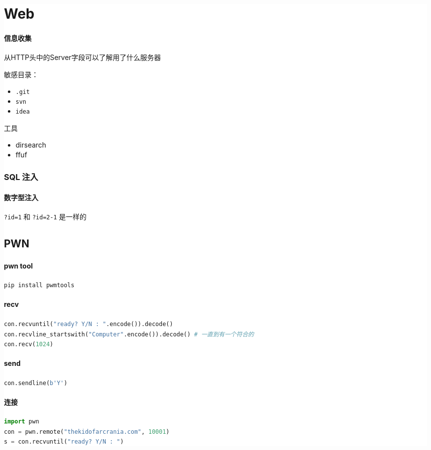 

# Web

#### 信息收集

从HTTP头中的Server字段可以了解用了什么服务器

敏感目录：

* `.git`
* `svn`
* `idea`

工具

* dirsearch
* ffuf

### SQL 注入

#### 数字型注入

`?id=1` 和 `?id=2-1` 是一样的



## PWN

#### pwn tool 

``` shell
pip install pwmtools
```

#### recv

``` python
con.recvuntil("ready? Y/N : ".encode()).decode()
con.recvline_startswith("Computer".encode()).decode() # 一直到有一个符合的
con.recv(1024)
```

#### send

``` python
con.sendline(b'Y')
```



#### 连接

``` python
import pwn
con = pwn.remote("thekidofarcrania.com", 10001)
s = con.recvuntil("ready? Y/N : ")
```
